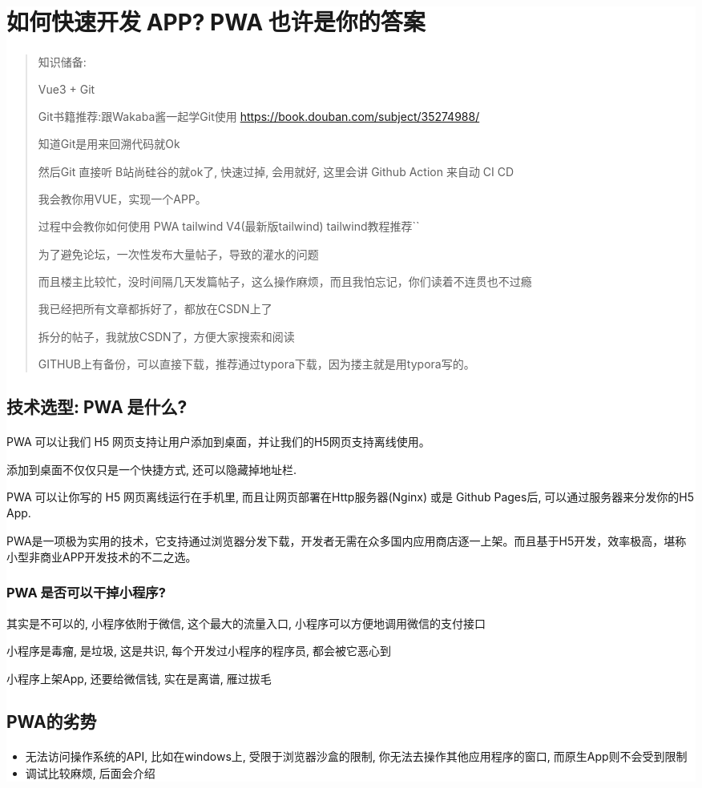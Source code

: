 # 如何快速开发 APP? PWA 也许是你的答案

> 知识储备:
>
> Vue3 + Git
>
> Git书籍推荐:跟Wakaba酱一起学Git使用 https://book.douban.com/subject/35274988/
>
> 知道Git是用来回溯代码就Ok
>
> 然后Git 直接听 B站尚硅谷的就ok了, 快速过掉, 会用就好, 这里会讲 Github Action 来自动 CI CD
>
> 我会教你用VUE，实现一个APP。
>
> 过程中会教你如何使用 PWA tailwind V4(最新版tailwind) tailwind教程推荐``
>
> 
>
> 为了避免论坛，一次性发布大量帖子，导致的灌水的问题
>
> 而且楼主比较忙，没时间隔几天发篇帖子，这么操作麻烦，而且我怕忘记，你们读着不连贯也不过瘾
>
> 我已经把所有文章都拆好了，都放在CSDN上了
>
> 拆分的帖子，我就放CSDN了，方便大家搜索和阅读
>
> GITHUB上有备份，可以直接下载，推荐通过typora下载，因为搂主就是用typora写的。 

## 技术选型: PWA 是什么?

PWA 可以让我们 H5 网页支持让用户添加到桌面，并让我们的H5网页支持离线使用。

添加到桌面不仅仅只是一个快捷方式, 还可以隐藏掉地址栏.

PWA 可以让你写的 H5 网页离线运行在手机里, 而且让网页部署在Http服务器(Nginx) 或是 Github Pages后, 可以通过服务器来分发你的H5 App.

PWA是一项极为实用的技术，它支持通过浏览器分发下载，开发者无需在众多国内应用商店逐一上架。而且基于H5开发，效率极高，堪称小型非商业APP开发技术的不二之选。



### PWA 是否可以干掉小程序?

其实是不可以的, 小程序依附于微信, 这个最大的流量入口, 小程序可以方便地调用微信的支付接口

小程序是毒瘤, 是垃圾, 这是共识, 每个开发过小程序的程序员, 都会被它恶心到

小程序上架App, 还要给微信钱, 实在是离谱, 雁过拔毛

## PWA的劣势

+ 无法访问操作系统的API, 比如在windows上, 受限于浏览器沙盒的限制, 你无法去操作其他应用程序的窗口, 而原生App则不会受到限制
+ 调试比较麻烦, 后面会介绍
